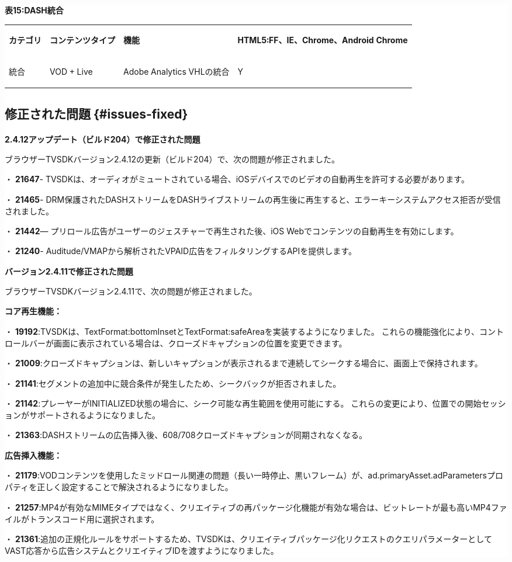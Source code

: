 **表15:DASH統合**

<table> 
 <tbody> 
  <tr> 
   <td><p><strong>カテゴリ</strong></p> </td> 
   <td><p><strong>コンテンツタイプ</strong></p> </td> 
   <td><p><strong>機能</strong></p> </td> 
   <td><p><strong>HTML5:FF、IE、Chrome、Android Chrome</strong></p> </td> 
  </tr> 
  <tr> 
   <td><p>統合</p> </td> 
   <td><p>VOD + Live</p> </td> 
   <td><p>Adobe Analytics VHLの統合</p> </td> 
   <td><p><strong> </strong></p> <p>Y</p> </td> 
  </tr> 
 </tbody> 
</table>

## 修正された問題 {#issues-fixed}

**2.4.12アップデート（ビルド204）で修正された問題**

ブラウザーTVSDKバージョン2.4.12の更新（ビルド204）で、次の問題が修正されました。

・ **21647**- TVSDKは、オーディオがミュートされている場合、iOSデバイスでのビデオの自動再生を許可する必要があります。

・ **21465**- DRM保護されたDASHストリームをDASHライブストリームの再生後に再生すると、エラーキーシステムアクセス拒否が受信されました。

・ **21442**— プリロール広告がユーザーのジェスチャーで再生された後、iOS Webでコンテンツの自動再生を有効にします。

・ **21240**- Auditude/VMAPから解析されたVPAID広告をフィルタリングするAPIを提供します。

**バージョン2.4.11で修正された問題**

ブラウザーTVSDKバージョン2.4.11で、次の問題が修正されました。

**コア再生機能：**

・ **19192**:TVSDKは、TextFormat:bottomInsetとTextFormat:safeAreaを実装するようになりました。 これらの機能強化により、コントロールバーが画面に表示されている場合は、クローズドキャプションの位置を変更できます。

・ **21009**:クローズドキャプションは、新しいキャプションが表示されるまで連続してシークする場合に、画面上で保持されます。

・ **21141**:セグメントの追加中に競合条件が発生したため、シークバックが拒否されました。

・ **21142**:プレーヤーがINITIALIZED状態の場合に、シーク可能な再生範囲を使用可能にする。 これらの変更により、位置での開始セッションがサポートされるようになりました。

・ **21363**:DASHストリームの広告挿入後、608/708クローズドキャプションが同期されなくなる。

**広告挿入機能：**

・ **21179**:VODコンテンツを使用したミッドロール関連の問題（長い一時停止、黒いフレーム）が、ad.primaryAsset.adParametersプロパティを正しく設定することで解決されるようになりました。

・ **21257**:MP4が有効なMIMEタイプではなく、クリエイティブの再パッケージ化機能が有効な場合は、ビットレートが最も高いMP4ファイルがトランスコード用に選択されます。

・ **21361**:追加の正規化ルールをサポートするため、TVSDKは、クリエイティブパッケージ化リクエストのクエリパラメーターとしてVAST応答から広告システムとクリエイティブIDを渡すようになりました。
